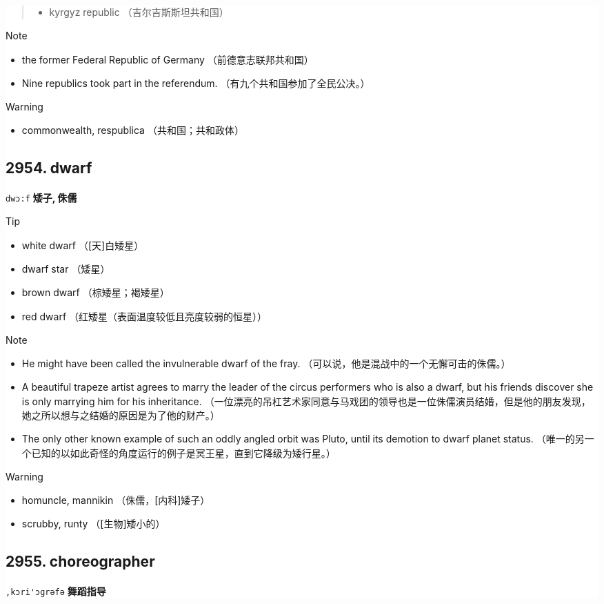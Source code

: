 > - kyrgyz republic （吉尔吉斯斯坦共和国）
>

> [!NOTE]
>
> - the former Federal Republic of Germany （前德意志联邦共和国）
>
> - Nine republics took part in the referendum. （有九个共和国参加了全民公决。）
>

> [!WARNING]
>
> - commonwealth, respublica （共和国；共和政体）
>

## 2954. dwarf

`dwɔ:f`  **矮子, 侏儒**

> [!TIP]
>
> - white dwarf （[天]白矮星）
>
> - dwarf star （矮星）
>
> - brown dwarf （棕矮星；褐矮星）
>
> - red dwarf （红矮星（表面温度较低且亮度较弱的恒星））
>

> [!NOTE]
>
> - He might have been called the invulnerable dwarf of the fray. （可以说，他是混战中的一个无懈可击的侏儒。）
>
> - A beautiful trapeze artist agrees to marry the leader of the circus performers who is also a dwarf, but his friends discover she is only marrying him for his inheritance. （一位漂亮的吊杠艺术家同意与马戏团的领导也是一位侏儒演员结婚，但是他的朋友发现，她之所以想与之结婚的原因是为了他的财产。）
>
> - The only other known example of such an oddly angled orbit was Pluto, until its demotion to dwarf planet status. （唯一的另一个已知的以如此奇怪的角度运行的例子是冥王星，直到它降级为矮行星。）
>

> [!WARNING]
>
> - homuncle, mannikin （侏儒，[内科]矮子）
>
> - scrubby, runty （[生物]矮小的）
>

## 2955. choreographer

`,kɔri'ɔɡrəfə`  **舞蹈指导**
